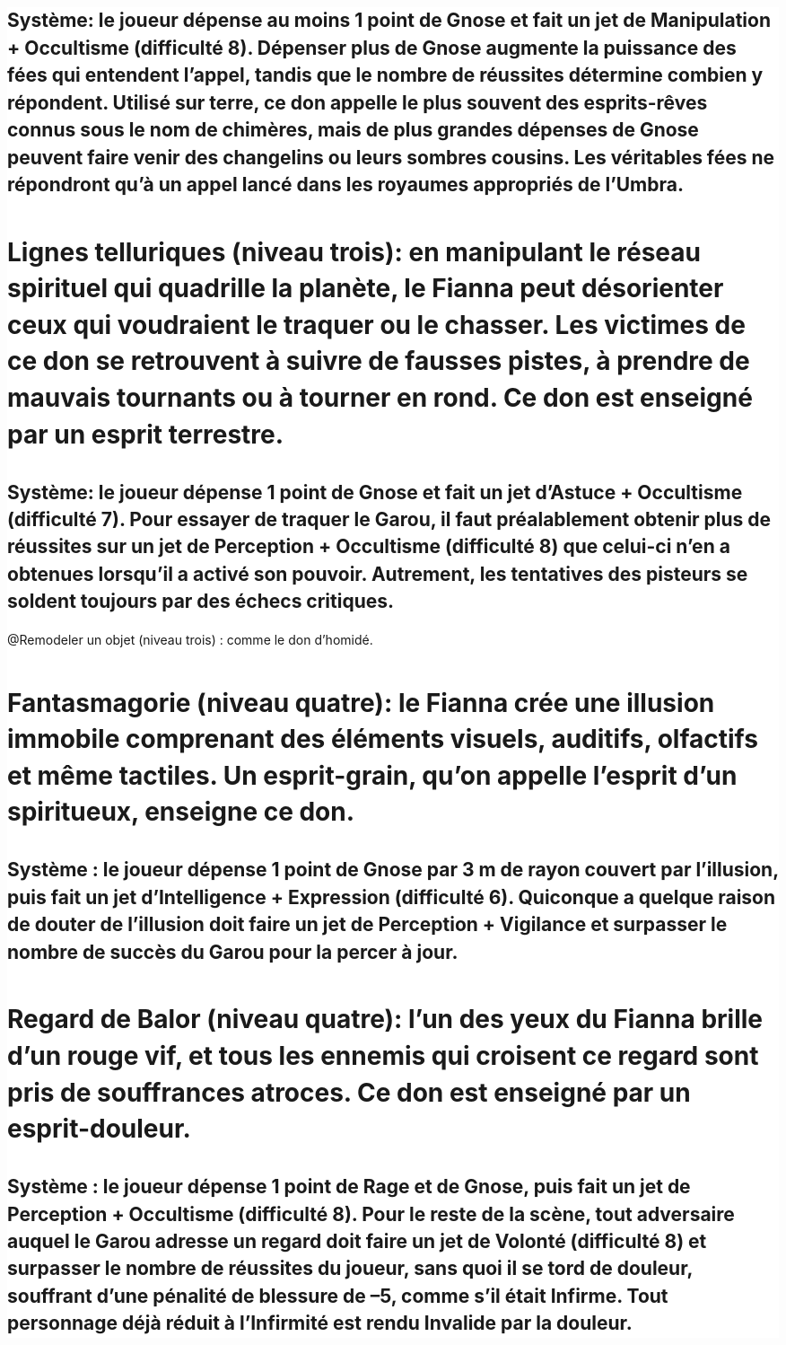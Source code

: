 ## Système: le joueur dépense au moins 1 point de Gnose et fait un jet de Manipulation + Occultisme (difficulté 8). Dépenser plus de Gnose augmente la puissance des fées qui entendent l’appel, tandis que le nombre de réussites détermine combien y répondent. Utilisé sur terre, ce don appelle le plus souvent des esprits-rêves connus sous le nom de chimères, mais de plus grandes dépenses de Gnose peuvent faire venir des changelins ou leurs sombres cousins. Les véritables fées ne répondront qu’à un appel lancé dans les royaumes appropriés de l’Umbra.

# Lignes telluriques (niveau trois): en manipulant le réseau spirituel qui quadrille la planète, le Fianna peut désorienter ceux qui voudraient le traquer ou le chasser. Les victimes de ce don se retrouvent à suivre de fausses pistes, à prendre de mauvais tournants ou à tourner en rond. Ce don est enseigné par un esprit terrestre.
## Système: le joueur dépense 1 point de Gnose et fait un jet d’Astuce + Occultisme (difficulté 7). Pour essayer de traquer le Garou, il faut préalablement obtenir plus de réussites sur un jet de Perception + Occultisme (difficulté 8) que celui-ci n’en a obtenues lorsqu’il a activé son pouvoir. Autrement, les tentatives des pisteurs se soldent toujours par des échecs critiques.

@Remodeler un objet (niveau trois) : comme le don d’homidé.

# Fantasmagorie (niveau quatre): le Fianna crée une illusion immobile comprenant des éléments visuels, auditifs, olfactifs et même tactiles. Un esprit-grain, qu’on appelle l’esprit d’un spiritueux, enseigne ce don.
## Système : le joueur dépense 1 point de Gnose par 3 m de rayon couvert par l’illusion, puis fait un jet d’Intelligence + Expression (difficulté 6). Quiconque a quelque raison de douter de l’illusion doit faire un jet de Perception + Vigilance et surpasser le nombre de succès du Garou pour la percer à jour.

# Regard de Balor (niveau quatre): l’un des yeux du Fianna brille d’un rouge vif, et tous les ennemis qui croisent ce regard sont pris de souffrances atroces. Ce don est enseigné par un esprit-douleur.
## Système : le joueur dépense 1 point de Rage et de Gnose, puis fait un jet de Perception + Occultisme (difficulté 8). Pour le reste de la scène, tout adversaire auquel le Garou adresse un regard doit faire un jet de Volonté (difficulté 8) et surpasser le nombre de réussites du joueur, sans quoi il se tord de douleur, souffrant d’une pénalité de blessure de –5, comme s’il était Infirme. Tout personnage déjà réduit à l’Infirmité est rendu Invalide par la douleur.
